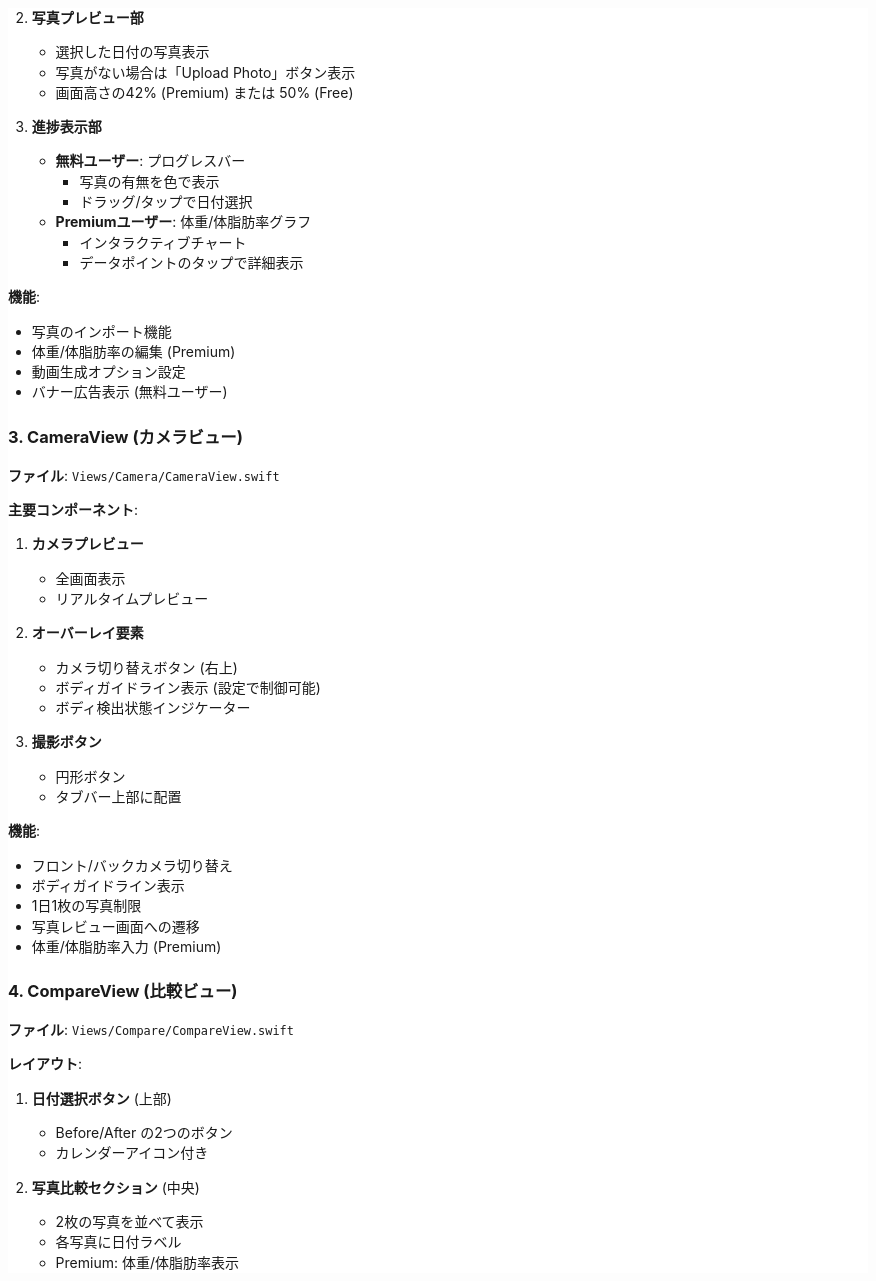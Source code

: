 2. **写真プレビュー部**
   - 選択した日付の写真表示
   - 写真がない場合は「Upload Photo」ボタン表示
   - 画面高さの42% (Premium) または 50% (Free)

3. **進捗表示部**
   - **無料ユーザー**: プログレスバー
     - 写真の有無を色で表示
     - ドラッグ/タップで日付選択
   - **Premiumユーザー**: 体重/体脂肪率グラフ
     - インタラクティブチャート
     - データポイントのタップで詳細表示

**機能**:
- 写真のインポート機能
- 体重/体脂肪率の編集 (Premium)
- 動画生成オプション設定
- バナー広告表示 (無料ユーザー)

### 3. CameraView (カメラビュー)
**ファイル**: `Views/Camera/CameraView.swift`

**主要コンポーネント**:
1. **カメラプレビュー**
   - 全画面表示
   - リアルタイムプレビュー

2. **オーバーレイ要素**
   - カメラ切り替えボタン (右上)
   - ボディガイドライン表示 (設定で制御可能)
   - ボディ検出状態インジケーター

3. **撮影ボタン**
   - 円形ボタン
   - タブバー上部に配置

**機能**:
- フロント/バックカメラ切り替え
- ボディガイドライン表示
- 1日1枚の写真制限
- 写真レビュー画面への遷移
- 体重/体脂肪率入力 (Premium)

### 4. CompareView (比較ビュー)
**ファイル**: `Views/Compare/CompareView.swift`

**レイアウト**:
1. **日付選択ボタン** (上部)
   - Before/After の2つのボタン
   - カレンダーアイコン付き

2. **写真比較セクション** (中央)
   - 2枚の写真を並べて表示
   - 各写真に日付ラベル
   - Premium: 体重/体脂肪率表示
